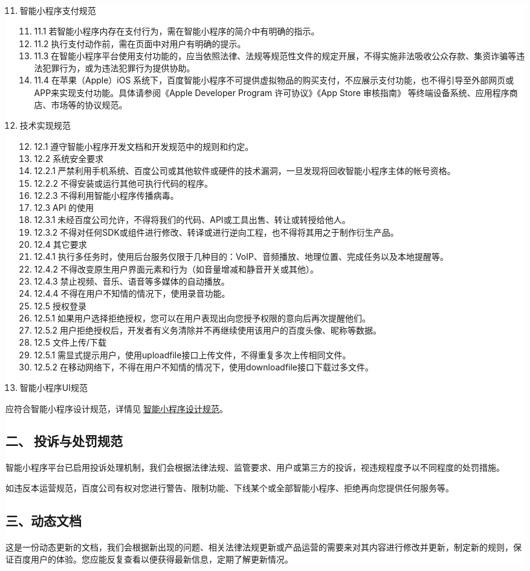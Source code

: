 11. 智能小程序支付规范

    11. 11.1 若智能小程序内存在支付行为，需在智能小程序的简介中有明确的指示。   
    11. 11.2 执行支付动作前，需在页面中对用户有明确的提示。  
    11. 11.3 在智能小程序平台使用支付功能的，应当依照法律、法规等规范性文件的规定开展，不得实施非法吸收公众存款、集资诈骗等违法犯罪行为，或为违法犯罪行为提供协助。
    11. 11.4 在苹果（Apple）iOS 系统下，百度智能小程序不可提供虚拟物品的购买支付，不应展示支付功能，也不得引导至外部网页或APP来实现支付功能。具体请参阅《Apple Developer Program 许可协议》《App Store 审核指南》 等终端设备系统、应用程序商店、市场等的协议规范。

12. 技术实现规范  

    12. 12.1 遵守智能小程序开发文档和开发规范中的规则和约定。   
    12. 12.2 系统安全要求  
      12. 12.2.1 严禁利用手机系统、百度公司或其他软件或硬件的技术漏洞，一旦发现将回收智能小程序主体的帐号资格。  
      12. 12.2.2 不得安装或运行其他可执行代码的程序。  
      12. 12.2.3 不得利用智能小程序传播病毒。  
    12. 12.3 API 的使用  
      12. 12.3.1 未经百度公司允许，不得将我们的代码、API或工具出售、转让或转授给他人。    
      12. 12.3.2 不得对任何SDK或组件进行修改、转译或进行逆向工程，也不得将其用之于制作衍生产品。  
    12. 12.4 其它要求  
      12. 12.4.1 执行多任务时，使用后台服务仅限于几种目的：VoIP、音频播放、地理位置、完成任务以及本地提醒等。  
      12. 12.4.2 不得改变原生用户界面元素和行为（如音量增减和静音开关或其他）。  
      12. 12.4.3 禁止视频、音乐、语音等多媒体的自动播放。  
      12. 12.4.4 不得在用户不知情的情况下，使用录音功能。  
      12. 12.5 授权登录  
      12. 12.5.1 如果用户选择拒绝授权，您可以在用户表现出向您授予权限的意向后再次提醒他们。  
      12. 12.5.2 用户拒绝授权后，开发者有义务清除并不再继续使用该用户的百度头像、昵称等数据。  
    12. 12.5 文件上传/下载   
      12. 12.5.1 需显式提示用户，使用uploadfile接口上传文件，不得重复多次上传相同文件。  
      12. 12.5.2 在移动网络下，不得在用户不知情的情况下，使用downloadfile接口下载过多文件。  

13. 智能小程序UI规范   

应符合智能小程序设计规范，详情见 [智能小程序设计规范](https://smartprogram.baidu.com/docs/design/overview/introduction/)。  

## 二、 投诉与处罚规范  

智能小程序平台已启用投诉处理机制，我们会根据法律法规、监管要求、用户或第三方的投诉，视违规程度予以不同程度的处罚措施。  

如违反本运营规范，百度公司有权对您进行警告、限制功能、下线某个或全部智能小程序、拒绝再向您提供任何服务等。  

## 三、动态文档  

这是一份动态更新的文档，我们会根据新出现的问题、相关法律法规更新或产品运营的需要来对其内容进行修改并更新，制定新的规则，保证百度用户的体验。您应能反复查看以便获得最新信息，定期了解更新情况。  
